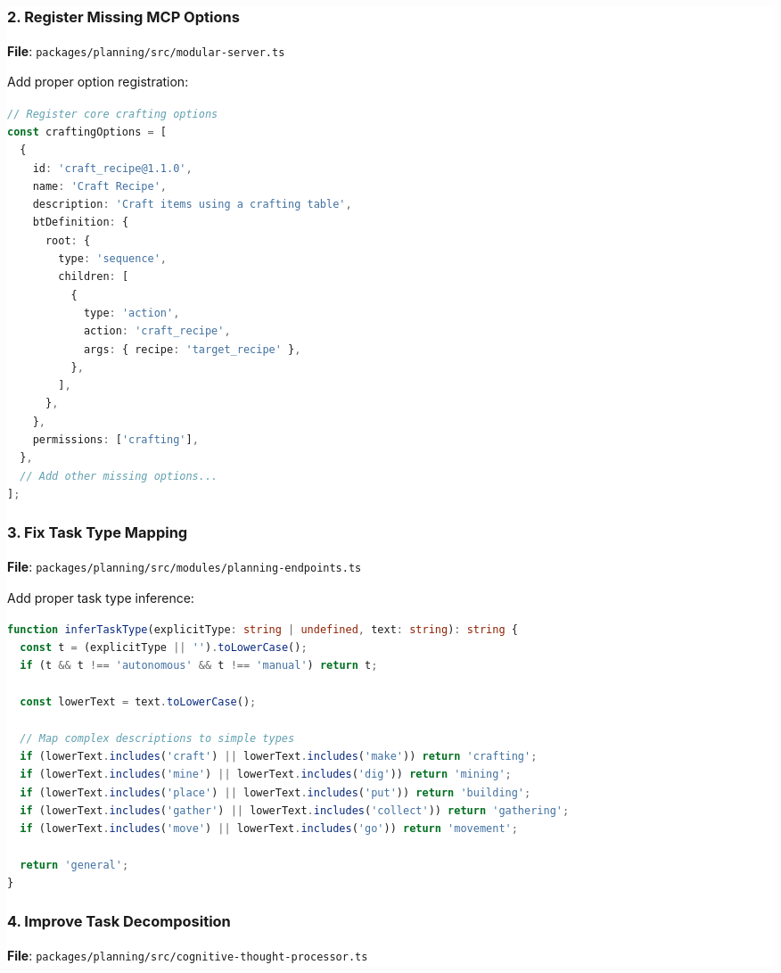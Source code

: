 ### **2. Register Missing MCP Options**
**File**: `packages/planning/src/modular-server.ts`

Add proper option registration:
```typescript
// Register core crafting options
const craftingOptions = [
  {
    id: 'craft_recipe@1.1.0',
    name: 'Craft Recipe',
    description: 'Craft items using a crafting table',
    btDefinition: {
      root: {
        type: 'sequence',
        children: [
          {
            type: 'action',
            action: 'craft_recipe',
            args: { recipe: 'target_recipe' },
          },
        ],
      },
    },
    permissions: ['crafting'],
  },
  // Add other missing options...
];
```

### **3. Fix Task Type Mapping**
**File**: `packages/planning/src/modules/planning-endpoints.ts`

Add proper task type inference:
```typescript
function inferTaskType(explicitType: string | undefined, text: string): string {
  const t = (explicitType || '').toLowerCase();
  if (t && t !== 'autonomous' && t !== 'manual') return t;
  
  const lowerText = text.toLowerCase();
  
  // Map complex descriptions to simple types
  if (lowerText.includes('craft') || lowerText.includes('make')) return 'crafting';
  if (lowerText.includes('mine') || lowerText.includes('dig')) return 'mining';
  if (lowerText.includes('place') || lowerText.includes('put')) return 'building';
  if (lowerText.includes('gather') || lowerText.includes('collect')) return 'gathering';
  if (lowerText.includes('move') || lowerText.includes('go')) return 'movement';
  
  return 'general';
}
```

### **4. Improve Task Decomposition**
**File**: `packages/planning/src/cognitive-thought-processor.ts`

